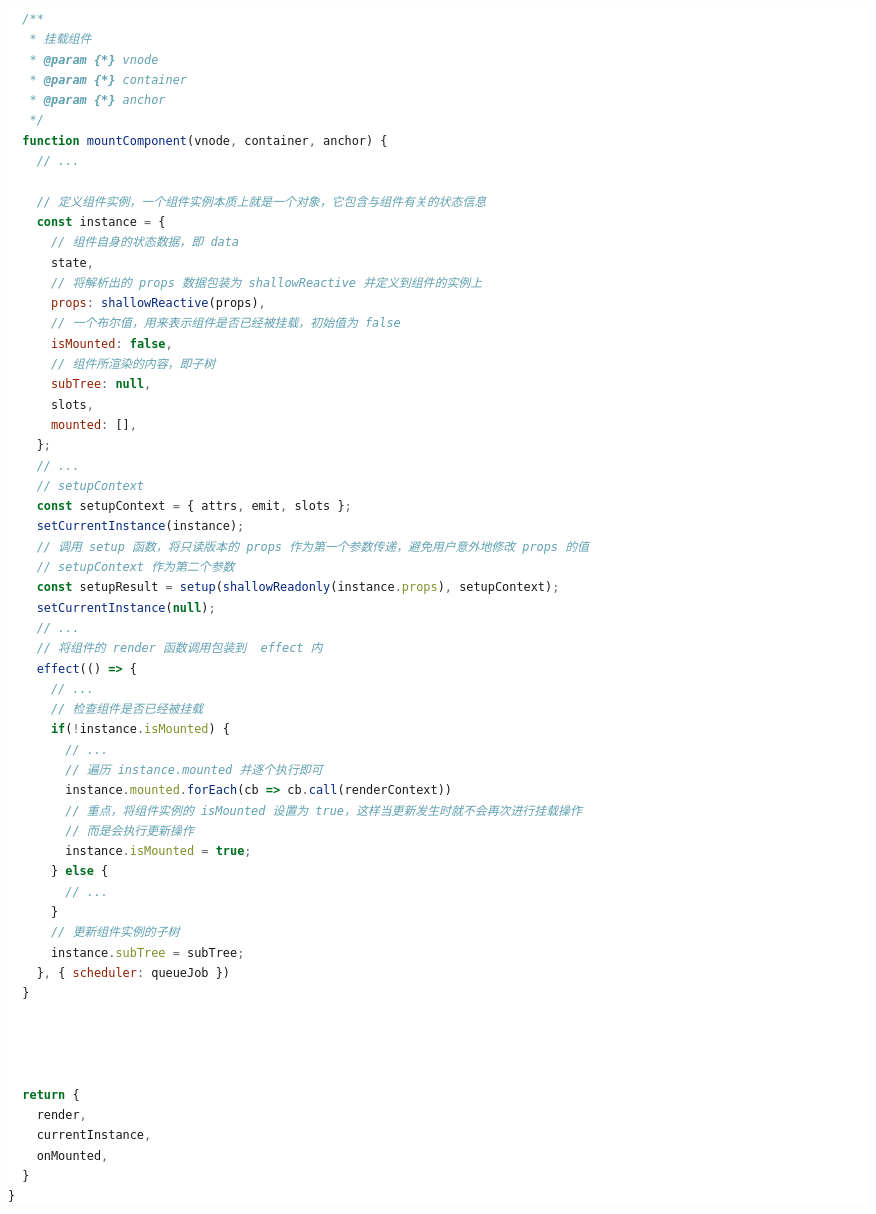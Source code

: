 ```js
  /**
   * 挂载组件
   * @param {*} vnode 
   * @param {*} container 
   * @param {*} anchor 
   */
  function mountComponent(vnode, container, anchor) {
    // ...

    // 定义组件实例，一个组件实例本质上就是一个对象，它包含与组件有关的状态信息
    const instance = {
      // 组件自身的状态数据，即 data
      state,
      // 将解析出的 props 数据包装为 shallowReactive 并定义到组件的实例上
      props: shallowReactive(props),
      // 一个布尔值，用来表示组件是否已经被挂载，初始值为 false
      isMounted: false,
      // 组件所渲染的内容，即子树
      subTree: null,
      slots,
      mounted: [],
    };
    // ...
    // setupContext
    const setupContext = { attrs, emit, slots };
    setCurrentInstance(instance);
    // 调用 setup 函数，将只读版本的 props 作为第一个参数传递，避免用户意外地修改 props 的值
    // setupContext 作为第二个参数
    const setupResult = setup(shallowReadonly(instance.props), setupContext);
    setCurrentInstance(null);
    // ...
    // 将组件的 render 函数调用包装到  effect 内
    effect(() => {
      // ...
      // 检查组件是否已经被挂载
      if(!instance.isMounted) {
        // ...
        // 遍历 instance.mounted 并逐个执行即可
        instance.mounted.forEach(cb => cb.call(renderContext))
        // 重点，将组件实例的 isMounted 设置为 true，这样当更新发生时就不会再次进行挂载操作
        // 而是会执行更新操作
        instance.isMounted = true;
      } else {
        // ...
      }
      // 更新组件实例的子树
      instance.subTree = subTree;
    }, { scheduler: queueJob })
  }




  return {
    render,
    currentInstance,
    onMounted,
  }
}
```